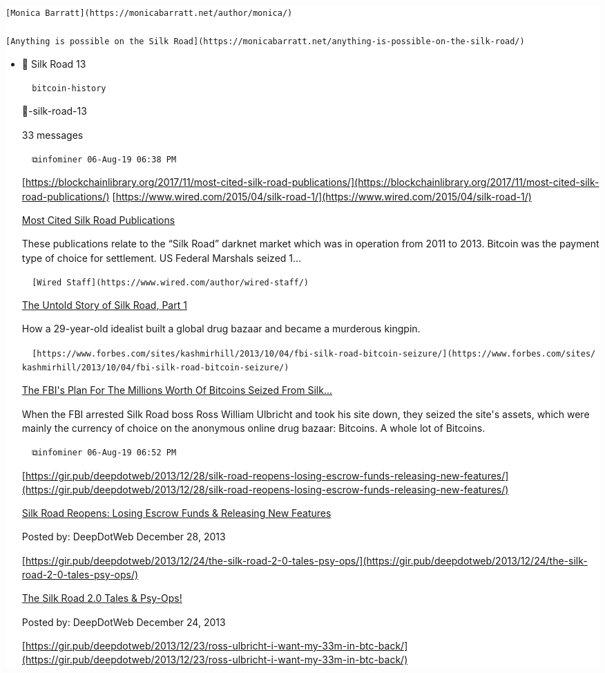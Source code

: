     [Monica Barratt](https://monicabarratt.net/author/monica/)

    [Anything is possible on the Silk Road](https://monicabarratt.net/anything-is-possible-on-the-silk-road/)

- 🏴 Silk Road 13

        bitcoin-history

    🏴-silk-road-13

    33 messages

        ⧉infominer 06-Aug-19 06:38 PM

    [https://blockchainlibrary.org/2017/11/most-cited-silk-road-publications/](https://blockchainlibrary.org/2017/11/most-cited-silk-road-publications/) [https://www.wired.com/2015/04/silk-road-1/](https://www.wired.com/2015/04/silk-road-1/)

    [Most Cited Silk Road Publications](https://blockchainlibrary.org/2017/11/most-cited-silk-road-publications/)

    These publications relate to the “Silk Road” darknet market which was in operation from 2011 to 2013. Bitcoin was the payment type of choice for settlement. US Federal Marshals seized 1…

        [Wired Staff](https://www.wired.com/author/wired-staff/)

    [The Untold Story of Silk Road, Part 1](https://www.wired.com/2015/04/silk-road-1/)

    How a 29-year-old idealist built a global drug bazaar and became a murderous kingpin.

        [https://www.forbes.com/sites/kashmirhill/2013/10/04/fbi-silk-road-bitcoin-seizure/](https://www.forbes.com/sites/kashmirhill/2013/10/04/fbi-silk-road-bitcoin-seizure/)

    [The FBI's Plan For The Millions Worth Of Bitcoins Seized From Silk...](https://www.forbes.com/sites/kashmirhill/2013/10/04/fbi-silk-road-bitcoin-seizure/)

    When the FBI arrested Silk Road boss Ross William Ulbricht and took his site down, they seized the site's assets, which were mainly the currency of choice on the anonymous online drug bazaar: Bitcoins. A whole lot of Bitcoins.

        ⧉infominer 06-Aug-19 06:52 PM

    [https://gir.pub/deepdotweb/2013/12/28/silk-road-reopens-losing-escrow-funds-releasing-new-features/](https://gir.pub/deepdotweb/2013/12/28/silk-road-reopens-losing-escrow-funds-releasing-new-features/)

    [Silk Road Reopens: Losing Escrow Funds & Releasing New Features](https://gir.pub/deepdotweb/2013/12/28/silk-road-reopens-losing-escrow-funds-releasing-new-features/)

    Posted by: DeepDotWeb December 28, 2013

    [https://gir.pub/deepdotweb/2013/12/24/the-silk-road-2-0-tales-psy-ops/](https://gir.pub/deepdotweb/2013/12/24/the-silk-road-2-0-tales-psy-ops/)

    [The Silk Road 2.0 Tales & Psy-Ops!](https://gir.pub/deepdotweb/2013/12/24/the-silk-road-2-0-tales-psy-ops/)

    Posted by: DeepDotWeb December 24, 2013

    [https://gir.pub/deepdotweb/2013/12/23/ross-ulbricht-i-want-my-33m-in-btc-back/](https://gir.pub/deepdotweb/2013/12/23/ross-ulbricht-i-want-my-33m-in-btc-back/)
